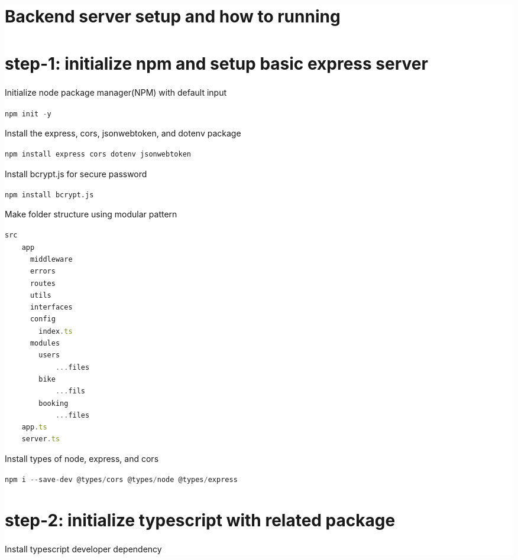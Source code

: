 
# Backend server setup and how to running

# step-1: initialize npm and setup basic express server

Initialize node package manager(NPM) with default input

```javascript
npm init -y
```

Install the express, cors, jsonwebtoken, and dotenv package

```javascript
npm install express cors dotenv jsonwebtoken
```

Install bcrypt.js for secure password

```
npm install bcrypt.js
```

Make folder structure using modular pattern

```javascript
src
    app
      middleware
      errors
      routes
      utils
      interfaces
      config
        index.ts
      modules
        users
            ...files
        bike
            ...fils
        booking
            ...files
    app.ts
    server.ts
```

Install types of node, express, and cors

```javascript
npm i --save-dev @types/cors @types/node @types/express
```

# step-2: initialize typescript with related package

Install typescript developer dependency
